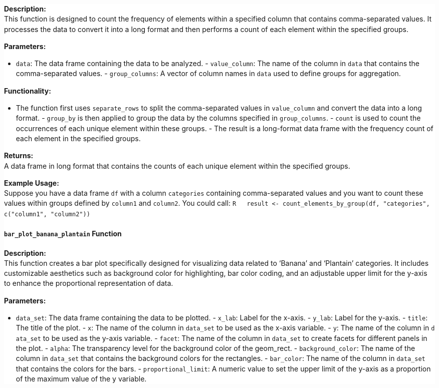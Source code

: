 **Description:**  
This function is designed to count the frequency of elements within a
specified column that contains comma-separated values. It processes the
data to convert it into a long format and then performs a count of each
element within the specified groups.

**Parameters:**  
- `data`: The data frame containing the data to be analyzed. -
`value_column`: The name of the column in `data` that contains the
comma-separated values. - `group_columns`: A vector of column names in
`data` used to define groups for aggregation.

**Functionality:**  
- The function first uses `separate_rows` to split the comma-separated
values in `value_column` and convert the data into a long format. -
`group_by` is then applied to group the data by the columns specified in
`group_columns`. - `count` is used to count the occurrences of each
unique element within these groups. - The result is a long-format data
frame with the frequency count of each element in the specified groups.

**Returns:**  
A data frame in long format that contains the counts of each unique
element within the specified groups.

**Example Usage:**  
Suppose you have a data frame `df` with a column `categories` containing
comma-separated values and you want to count these values within groups
defined by `column1` and `column2`. You could call:
`R   result <- count_elements_by_group(df, "categories", c("column1", "column2"))`

#### `bar_plot_banana_plantain` Function

**Description:**  
This function creates a bar plot specifically designed for visualizing
data related to ‘Banana’ and ‘Plantain’ categories. It includes
customizable aesthetics such as background color for highlighting, bar
color coding, and an adjustable upper limit for the y-axis to enhance
the proportional representation of data.

**Parameters:**  
- `data_set`: The data frame containing the data to be plotted. -
`x_lab`: Label for the x-axis. - `y_lab`: Label for the y-axis. -
`title`: The title of the plot. - `x`: The name of the column in
`data_set` to be used as the x-axis variable. - `y`: The name of the
column in `data_set` to be used as the y-axis variable. - `facet`: The
name of the column in `data_set` to create facets for different panels
in the plot. - `alpha`: The transparency level for the background color
of the geom_rect. - `background_color`: The name of the column in
`data_set` that contains the background colors for the rectangles. -
`bar_color`: The name of the column in `data_set` that contains the
colors for the bars. - `proportional_limit`: A numeric value to set the
upper limit of the y-axis as a proportion of the maximum value of the y
variable.
